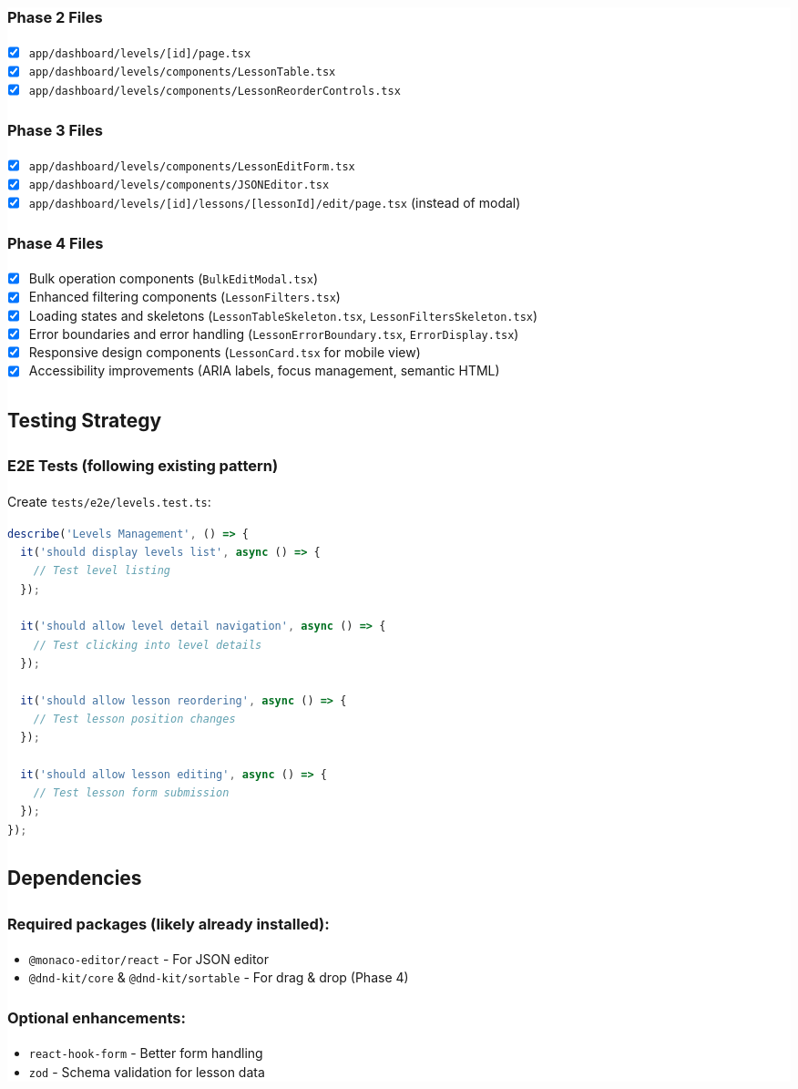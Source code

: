 ### Phase 2 Files
- [x] `app/dashboard/levels/[id]/page.tsx`
- [x] `app/dashboard/levels/components/LessonTable.tsx`
- [x] `app/dashboard/levels/components/LessonReorderControls.tsx`

### Phase 3 Files
- [x] `app/dashboard/levels/components/LessonEditForm.tsx`
- [x] `app/dashboard/levels/components/JSONEditor.tsx`
- [x] `app/dashboard/levels/[id]/lessons/[lessonId]/edit/page.tsx` (instead of modal)

### Phase 4 Files
- [x] Bulk operation components (`BulkEditModal.tsx`)
- [x] Enhanced filtering components (`LessonFilters.tsx`)
- [x] Loading states and skeletons (`LessonTableSkeleton.tsx`, `LessonFiltersSkeleton.tsx`)
- [x] Error boundaries and error handling (`LessonErrorBoundary.tsx`, `ErrorDisplay.tsx`)
- [x] Responsive design components (`LessonCard.tsx` for mobile view)
- [x] Accessibility improvements (ARIA labels, focus management, semantic HTML)

## Testing Strategy

### E2E Tests (following existing pattern)
Create `tests/e2e/levels.test.ts`:
```typescript
describe('Levels Management', () => {
  it('should display levels list', async () => {
    // Test level listing
  });
  
  it('should allow level detail navigation', async () => {
    // Test clicking into level details
  });
  
  it('should allow lesson reordering', async () => {
    // Test lesson position changes
  });
  
  it('should allow lesson editing', async () => {
    // Test lesson form submission
  });
});
```

## Dependencies

### Required packages (likely already installed):
- `@monaco-editor/react` - For JSON editor
- `@dnd-kit/core` & `@dnd-kit/sortable` - For drag & drop (Phase 4)

### Optional enhancements:
- `react-hook-form` - Better form handling
- `zod` - Schema validation for lesson data
